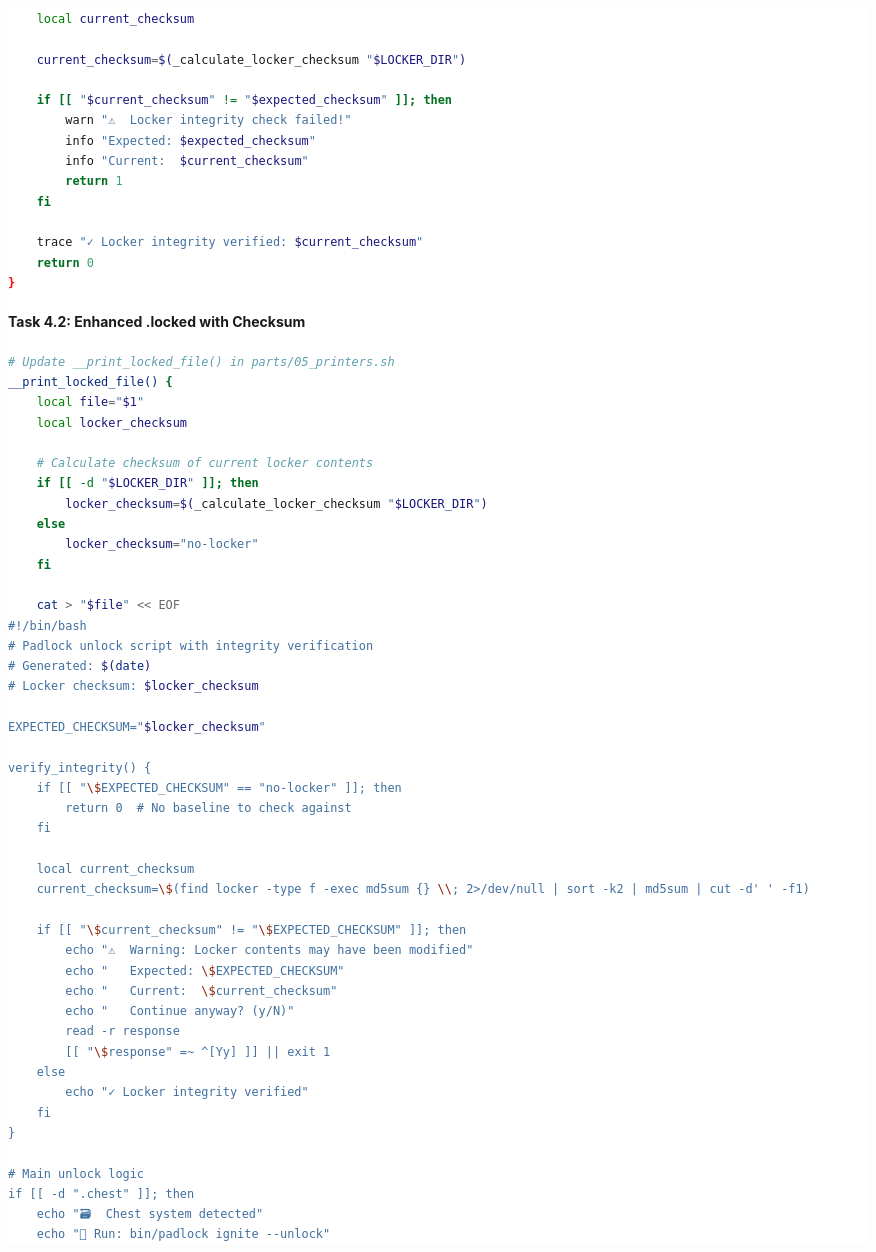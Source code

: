 ```bash
    local current_checksum
    
    current_checksum=$(_calculate_locker_checksum "$LOCKER_DIR")
    
    if [[ "$current_checksum" != "$expected_checksum" ]]; then
        warn "⚠️  Locker integrity check failed!"
        info "Expected: $expected_checksum"
        info "Current:  $current_checksum"
        return 1
    fi
    
    trace "✓ Locker integrity verified: $current_checksum"
    return 0
}
```

#### **Task 4.2: Enhanced .locked with Checksum**
```bash
# Update __print_locked_file() in parts/05_printers.sh
__print_locked_file() {
    local file="$1"
    local locker_checksum
    
    # Calculate checksum of current locker contents
    if [[ -d "$LOCKER_DIR" ]]; then
        locker_checksum=$(_calculate_locker_checksum "$LOCKER_DIR")
    else
        locker_checksum="no-locker"
    fi
    
    cat > "$file" << EOF
#!/bin/bash
# Padlock unlock script with integrity verification
# Generated: $(date)
# Locker checksum: $locker_checksum

EXPECTED_CHECKSUM="$locker_checksum"

verify_integrity() {
    if [[ "\$EXPECTED_CHECKSUM" == "no-locker" ]]; then
        return 0  # No baseline to check against
    fi
    
    local current_checksum
    current_checksum=\$(find locker -type f -exec md5sum {} \\; 2>/dev/null | sort -k2 | md5sum | cut -d' ' -f1)
    
    if [[ "\$current_checksum" != "\$EXPECTED_CHECKSUM" ]]; then
        echo "⚠️  Warning: Locker contents may have been modified"
        echo "   Expected: \$EXPECTED_CHECKSUM"
        echo "   Current:  \$current_checksum"
        echo "   Continue anyway? (y/N)"
        read -r response
        [[ "\$response" =~ ^[Yy] ]] || exit 1
    else
        echo "✓ Locker integrity verified"
    fi
}

# Main unlock logic
if [[ -d ".chest" ]]; then
    echo "🗃️  Chest system detected"
    echo "🔑 Run: bin/padlock ignite --unlock"
```